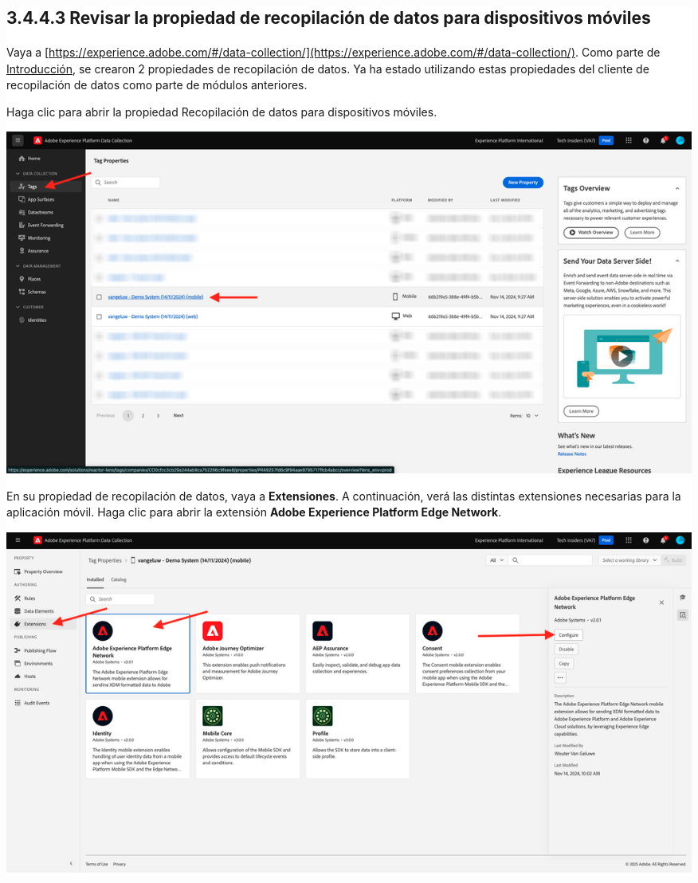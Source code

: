 ## 3.4.4.3 Revisar la propiedad de recopilación de datos para dispositivos móviles

Vaya a [https://experience.adobe.com/#/data-collection/](https://experience.adobe.com/#/data-collection/). Como parte de [Introducción](./../../../../modules/getting-started/gettingstarted/ex1.md), se crearon 2 propiedades de recopilación de datos.
Ya ha estado utilizando estas propiedades del cliente de recopilación de datos como parte de módulos anteriores.

Haga clic para abrir la propiedad Recopilación de datos para dispositivos móviles.

![DSN](./images/launchprop.png)

En su propiedad de recopilación de datos, vaya a **Extensiones**. A continuación, verá las distintas extensiones necesarias para la aplicación móvil. Haga clic para abrir la extensión **Adobe Experience Platform Edge Network**.

![Recopilación de datos de Adobe Experience Platform](./images/launchprop1.png)
